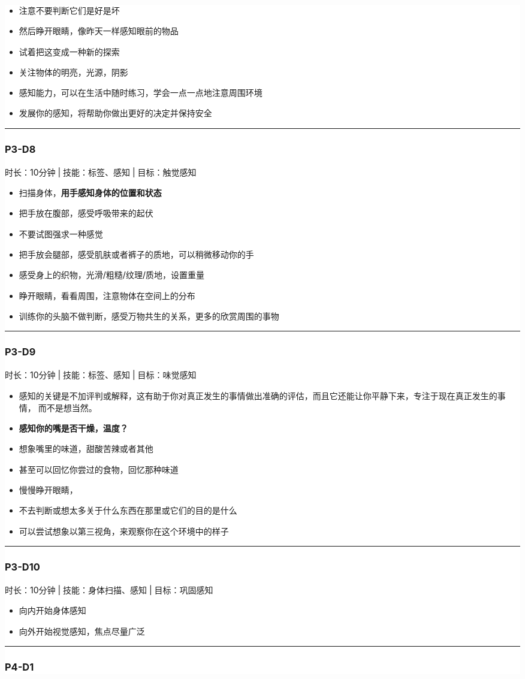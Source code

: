 - 注意不要判断它们是好是坏

- 然后睁开眼睛，像昨天一样感知眼前的物品

- 试着把这变成一种新的探索

- 关注物体的明亮，光源，阴影

- 感知能力，可以在生活中随时练习，学会一点一点地注意周围环境

- 发展你的感知，将帮助你做出更好的决定并保持安全

---

### P3-D8

时长：10分钟 \| 技能：标签、感知  \| 目标：触觉感知

- 扫描身体，**用手感知身体的位置和状态**

- 把手放在腹部，感受呼吸带来的起伏

- 不要试图强求一种感觉

- 把手放会腿部，感受肌肤或者裤子的质地，可以稍微移动你的手

- 感受身上的织物，光滑/粗糙/纹理/质地，设置重量

- 睁开眼睛，看看周围，注意物体在空间上的分布

- 训练你的头脑不做判断，感受万物共生的关系，更多的欣赏周围的事物

---

### P3-D9

时长：10分钟 \| 技能：标签、感知  \| 目标：味觉感知

- 感知的关键是不加评判或解释，这有助于你对真正发生的事情做出准确的评估，而且它还能让你平静下来，专注于现在真正发生的事情， 而不是想当然。

- **感知你的嘴是否干燥，温度？**

- 想象嘴里的味道，甜酸苦辣或者其他

- 甚至可以回忆你尝过的食物，回忆那种味道

- 慢慢睁开眼睛，

- 不去判断或想太多关于什么东西在那里或它们的目的是什么

- 可以尝试想象以第三视角，来观察你在这个环境中的样子

---

### P3-D10

时长：10分钟 \| 技能：身体扫描、感知  \| 目标：巩固感知

- 向内开始身体感知

- 向外开始视觉感知，焦点尽量广泛

---

### P4-D1